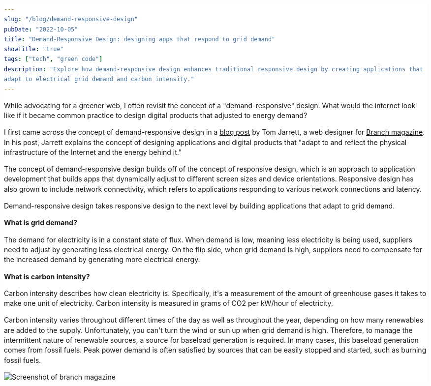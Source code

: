 ```yaml
---
slug: "/blog/demand-responsive-design"
pubDate: "2022-10-05"
title: "Demand-Responsive Design: designing apps that respond to grid demand"
showTitle: "true"
tags: ["tech", "green code"]
description: "Explore how demand-responsive design enhances traditional responsive design by creating applications that adapt to electrical grid demand and carbon intensity."
---
```


While advocating for a greener web, I often revisit the concept of a "demand-responsive" design. What would the internet look like if it became common practice to design digital products that adjusted to energy demand?

I first came across the concept of demand-responsive design in a  <a href="https://tomjarrett.earth/Branch-Magazine" target="_blank">blog post</a> by Tom Jarrett, a web designer for  <a href="https://branch.climateaction.tech/" target="_blank">Branch magazine</a>. In his post, Jarrett explains the concept of designing applications and digital products that "adapt to and reflect the physical infrastructure of the Internet and the energy behind it."

The concept of demand-responsive design builds off of the concept of responsive design, which is an approach to application development that builds apps that dynamically adjust to different screen sizes and device orientations. Responsive design has also grown to include network connectivity, which refers to applications responding to various network connections and latency.

Demand-responsive design takes responsive design to the next level by building applications that adapt to grid demand.

<b>What is grid demand?</b>

The demand for electricity is in a constant state of flux. When demand is low, meaning less electricity is being used, suppliers need to adjust by generating less electrical energy. On the flip side, when grid demand is high, suppliers need to compensate for the increased demand by generating more electrical energy.

<b>What is carbon intensity?</b>

Carbon intensity describes how clean electricity is. Specifically, it's a measurement of the amount of greenhouse gases it takes to make one unit of electricity. Carbon intensity is measured in grams of CO2 per kW/hour of electricity. 

Carbon intensity varies throughout different times of the day as well as throughout the year, depending on how many renewables are added to the supply. Unfortunately, you can't turn the wind or sun up when grid demand is high. Therefore, to manage the intermittent nature of renewable sources, a source for baseload generation is required. In many cases, this baseload generation comes from fossil fuels. Peak power demand is often satisfied by sources that can be easily stopped and started, such as burning fossil fuels. 

<picture>
  <source srcset="/blog/branchmag.webp" type="image/webp">
  <img src="/blog/branchmag.jpg" alt="Screenshot of branch magazine" style="width: 100%; height: auto;">
</picture>
